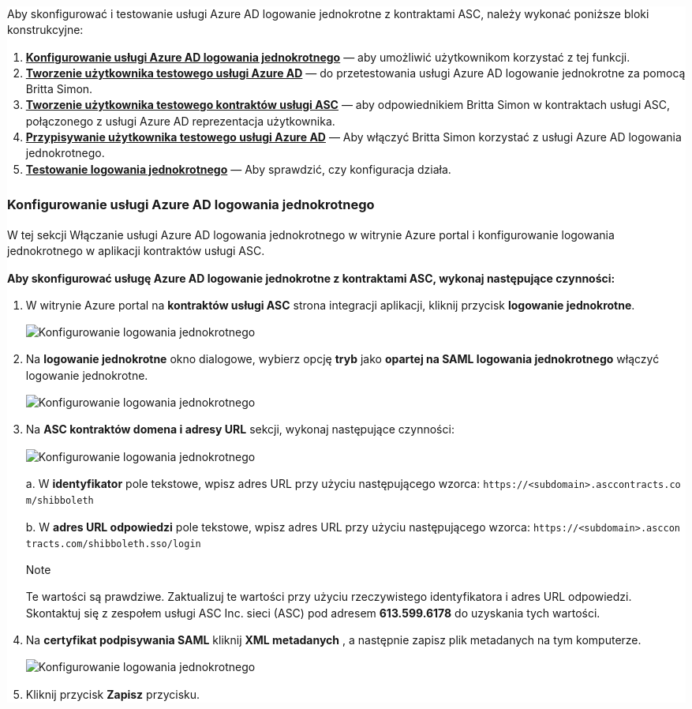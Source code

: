 Aby skonfigurować i testowanie usługi Azure AD logowanie jednokrotne z kontraktami ASC, należy wykonać poniższe bloki konstrukcyjne:

1. **[Konfigurowanie usługi Azure AD logowania jednokrotnego](#configuring-azure-ad-single-sign-on)**  — aby umożliwić użytkownikom korzystać z tej funkcji.
2. **[Tworzenie użytkownika testowego usługi Azure AD](#creating-an-azure-ad-test-user)**  — do przetestowania usługi Azure AD logowanie jednokrotne za pomocą Britta Simon.
3. **[Tworzenie użytkownika testowego kontraktów usługi ASC](#creating-an-asc-contracts-test-user)**  — aby odpowiednikiem Britta Simon w kontraktach usługi ASC, połączonego z usługi Azure AD reprezentacja użytkownika.
4. **[Przypisywanie użytkownika testowego usługi Azure AD](#assigning-the-azure-ad-test-user)**  — Aby włączyć Britta Simon korzystać z usługi Azure AD logowania jednokrotnego.
5. **[Testowanie logowania jednokrotnego](#testing-single-sign-on)**  — Aby sprawdzić, czy konfiguracja działa.

### <a name="configuring-azure-ad-single-sign-on"></a>Konfigurowanie usługi Azure AD logowania jednokrotnego

W tej sekcji Włączanie usługi Azure AD logowania jednokrotnego w witrynie Azure portal i konfigurowanie logowania jednokrotnego w aplikacji kontraktów usługi ASC.

**Aby skonfigurować usługę Azure AD logowanie jednokrotne z kontraktami ASC, wykonaj następujące czynności:**

1. W witrynie Azure portal na **kontraktów usługi ASC** strona integracji aplikacji, kliknij przycisk **logowanie jednokrotne**.

    ![Konfigurowanie logowania jednokrotnego][4]

2. Na **logowanie jednokrotne** okno dialogowe, wybierz opcję **tryb** jako **opartej na SAML logowania jednokrotnego** włączyć logowanie jednokrotne.
 
    ![Konfigurowanie logowania jednokrotnego](./media/asccontracts-tutorial/tutorial_asccontracts_samlbase.png)

3. Na **ASC kontraktów domena i adresy URL** sekcji, wykonaj następujące czynności:

    ![Konfigurowanie logowania jednokrotnego](./media/asccontracts-tutorial/tutorial_asccontracts_url.png)

    a. W **identyfikator** pole tekstowe, wpisz adres URL przy użyciu następującego wzorca: `https://<subdomain>.asccontracts.com/shibboleth`

    b. W **adres URL odpowiedzi** pole tekstowe, wpisz adres URL przy użyciu następującego wzorca: `https://<subdomain>.asccontracts.com/shibboleth.sso/login`

    > [!NOTE] 
    > Te wartości są prawdziwe. Zaktualizuj te wartości przy użyciu rzeczywistego identyfikatora i adres URL odpowiedzi. Skontaktuj się z zespołem usługi ASC Inc. sieci (ASC) pod adresem **613.599.6178** do uzyskania tych wartości.

4. Na **certyfikat podpisywania SAML** kliknij **XML metadanych** , a następnie zapisz plik metadanych na tym komputerze.

    ![Konfigurowanie logowania jednokrotnego](./media/asccontracts-tutorial/tutorial_asccontracts_certificate.png) 

5. Kliknij przycisk **Zapisz** przycisku.


[1]: ./media/asccontracts-tutorial/tutorial_general_01.png
[2]: ./media/asccontracts-tutorial/tutorial_general_02.png
[3]: ./media/asccontracts-tutorial/tutorial_general_03.png
[4]: ./media/asccontracts-tutorial/tutorial_general_04.png
[100]: ./media/asccontracts-tutorial/tutorial_general_100.png
[200]: ./media/asccontracts-tutorial/tutorial_general_200.png
[201]: ./media/asccontracts-tutorial/tutorial_general_201.png
[202]: ./media/asccontracts-tutorial/tutorial_general_202.png
[203]: ./media/asccontracts-tutorial/tutorial_general_203.png